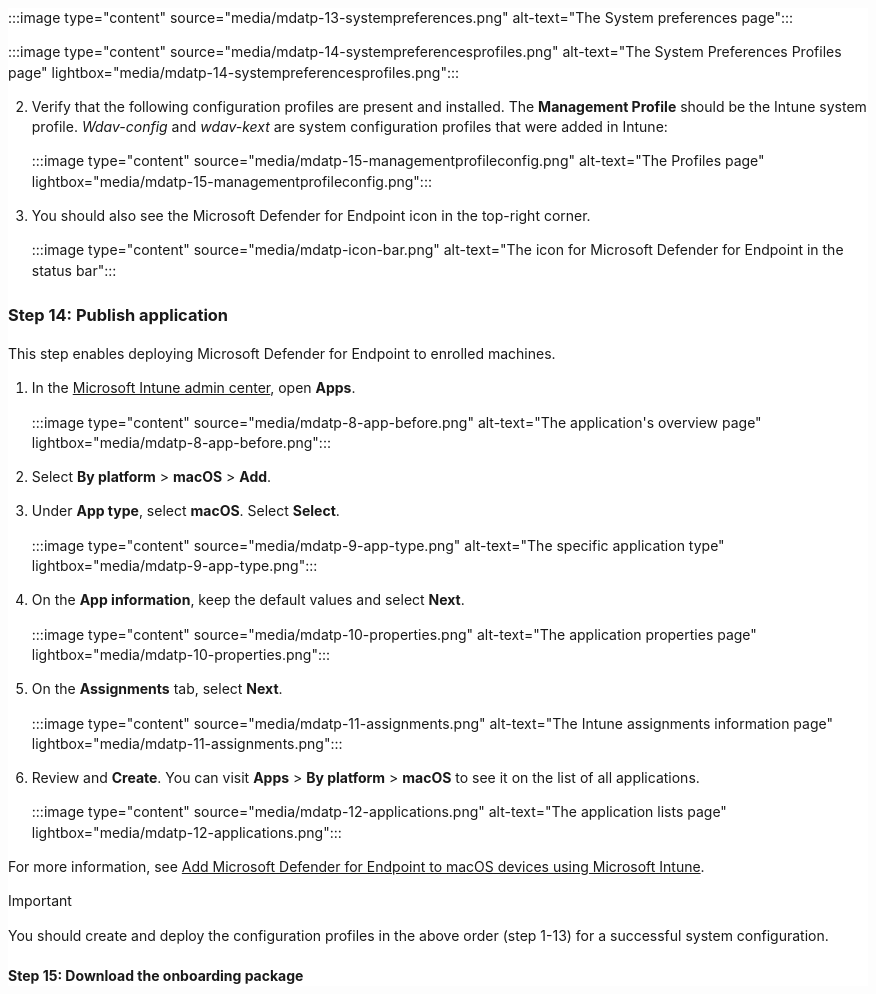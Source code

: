    :::image type="content" source="media/mdatp-13-systempreferences.png" alt-text="The System preferences page":::
    
   :::image type="content" source="media/mdatp-14-systempreferencesprofiles.png" alt-text="The System Preferences Profiles page" lightbox="media/mdatp-14-systempreferencesprofiles.png":::

2. Verify that the following configuration profiles are present and installed. The **Management Profile** should be the Intune system profile. _Wdav-config_ and _wdav-kext_ are system configuration profiles that were added in Intune:

   :::image type="content" source="media/mdatp-15-managementprofileconfig.png" alt-text="The Profiles page" lightbox="media/mdatp-15-managementprofileconfig.png":::

3. You should also see the Microsoft Defender for Endpoint icon in the top-right corner.

   :::image type="content" source="media/mdatp-icon-bar.png" alt-text="The icon for Microsoft Defender for Endpoint in the status bar":::

### Step 14: Publish application

This step enables deploying Microsoft Defender for Endpoint to enrolled machines.

1. In the [Microsoft Intune admin center](https://go.microsoft.com/fwlink/?linkid=2109431), open **Apps**.

   :::image type="content" source="media/mdatp-8-app-before.png" alt-text="The application's overview page" lightbox="media/mdatp-8-app-before.png":::

1. Select **By platform** > **macOS** > **Add**.

1. Under **App type**, select **macOS**. Select **Select**.

   :::image type="content" source="media/mdatp-9-app-type.png" alt-text="The specific application type" lightbox="media/mdatp-9-app-type.png":::

1. On the **App information**, keep the default values and select **Next**.

   :::image type="content" source="media/mdatp-10-properties.png" alt-text="The application properties page" lightbox="media/mdatp-10-properties.png":::

1. On the **Assignments** tab, select **Next**.

   :::image type="content" source="media/mdatp-11-assignments.png" alt-text="The Intune assignments information page" lightbox="media/mdatp-11-assignments.png":::

1. Review and **Create**.
You can visit **Apps** > **By platform** > **macOS** to see it on the list of all applications.

   :::image type="content" source="media/mdatp-12-applications.png" alt-text="The application lists page" lightbox="media/mdatp-12-applications.png":::

For more information, see [Add Microsoft Defender for Endpoint to macOS devices using Microsoft Intune](/mem/intune/apps/apps-advanced-threat-protection-macos).

> [!IMPORTANT]
> You should create and deploy the configuration profiles in the above order (step 1-13) for a successful system configuration.

#### Step 15: Download the onboarding package

